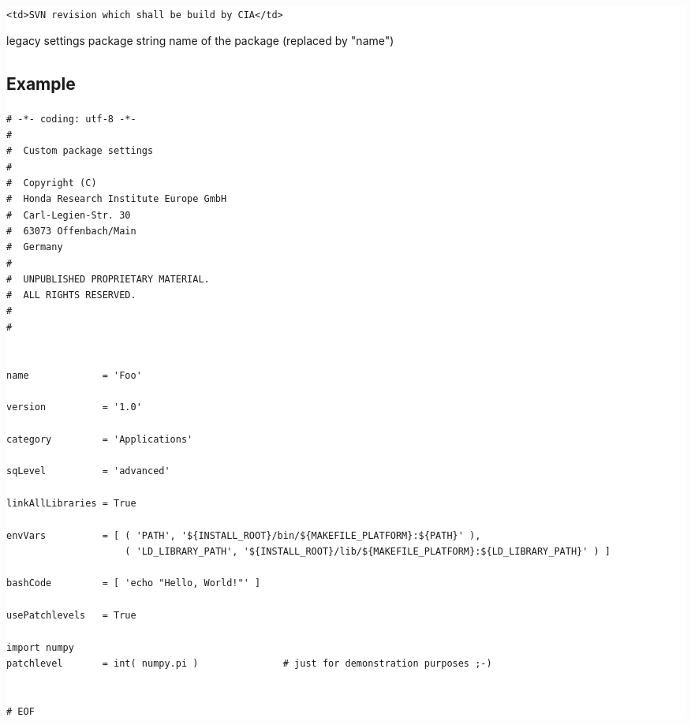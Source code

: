     <td>SVN revision which shall be build by CIA</td>
</tr>
<tr>
    <td style="background: #CCCCFF; text-align: center; font-weight: bold;"
        colspan="3">legacy settings</td>
</tr>
<tr>
    <td>package</td>
    <td>string</td>
    <td>name of the package (replaced by "name")</td>
</tr>
</table>


## Example

```
# -*- coding: utf-8 -*-
#
#  Custom package settings
#
#  Copyright (C)
#  Honda Research Institute Europe GmbH
#  Carl-Legien-Str. 30
#  63073 Offenbach/Main
#  Germany
#
#  UNPUBLISHED PROPRIETARY MATERIAL.
#  ALL RIGHTS RESERVED.
#
#


name             = 'Foo'

version          = '1.0'

category         = 'Applications'

sqLevel          = 'advanced'

linkAllLibraries = True

envVars          = [ ( 'PATH', '${INSTALL_ROOT}/bin/${MAKEFILE_PLATFORM}:${PATH}' ),
                     ( 'LD_LIBRARY_PATH', '${INSTALL_ROOT}/lib/${MAKEFILE_PLATFORM}:${LD_LIBRARY_PATH}' ) ]

bashCode         = [ 'echo "Hello, World!"' ]

usePatchlevels   = True

import numpy
patchlevel       = int( numpy.pi )               # just for demonstration purposes ;-)


# EOF
```
